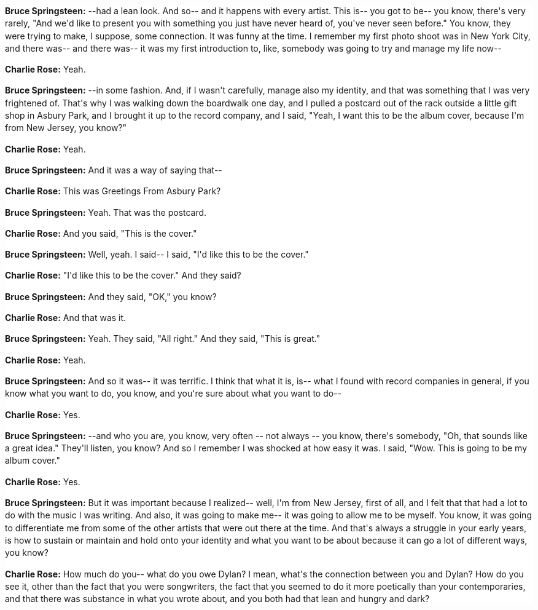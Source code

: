 **Bruce Springsteen:** --had a lean look. And so-- and it happens with every artist. This is-- you got to be-- you know, there's very rarely, "And we'd like to present you with something you just have never heard of, you've never seen before." You know, they were trying to make, I suppose, some connection. It was funny at the time. I remember my first photo shoot was in New York City, and there was-- and there was-- it was my first introduction to, like, somebody was going to try and manage my life now--

**Charlie Rose:** Yeah.

**Bruce Springsteen:** --in some fashion. And, if I wasn't carefully, manage also my identity, and that was something that I was very frightened of. That's why I was walking down the boardwalk one day, and I pulled a postcard out of the rack outside a little gift shop in Asbury Park, and I brought it up to the record company, and I said, "Yeah, I want this to be the album cover, because I'm from New Jersey, you know?"

**Charlie Rose:** Yeah.

**Bruce Springsteen:** And it was a way of saying that--

**Charlie Rose:** This was Greetings From Asbury Park?

**Bruce Springsteen:** Yeah. That was the postcard.

**Charlie Rose:** And you said, "This is the cover."

**Bruce Springsteen:** Well, yeah. I said-- I said, "I'd like this to be the cover."

**Charlie Rose:** "I'd like this to be the cover." And they said?

**Bruce Springsteen:** And they said, "OK," you know?

**Charlie Rose:** And that was it.

**Bruce Springsteen:** Yeah. They said, "All right." And they said, "This is great."

**Charlie Rose:** Yeah.

**Bruce Springsteen:** And so it was-- it was terrific. I think that what it is, is-- what I found with record companies in general, if you know what you want to do, you know, and you're sure about what you want to do--

**Charlie Rose:** Yes.

**Bruce Springsteen:** --and who you are, you know, very often -- not always -- you know, there's somebody, "Oh, that sounds like a great idea." They'll listen, you know? And so I remember I was shocked at how easy it was. I said, "Wow. This is going to be my album cover."

**Charlie Rose:** Yes.

**Bruce Springsteen:** But it was important because I realized-- well, I'm from New Jersey, first of all, and I felt that that had a lot to do with the music I was writing. And also, it was going to make me-- it was going to allow me to be myself. You know, it was going to differentiate me from some of the other artists that were out there at the time. And that's always a struggle in your early years, is how to sustain or maintain and hold onto your identity and what you want to be about because it can go a lot of different ways, you know?

**Charlie Rose:** How much do you-- what do you owe Dylan? I mean, what's the connection between you and Dylan? How do you see it, other than the fact that you were songwriters, the fact that you seemed to do it more poetically than your contemporaries, and that there was substance in what you wrote about, and you both had that lean and hungry and dark?
